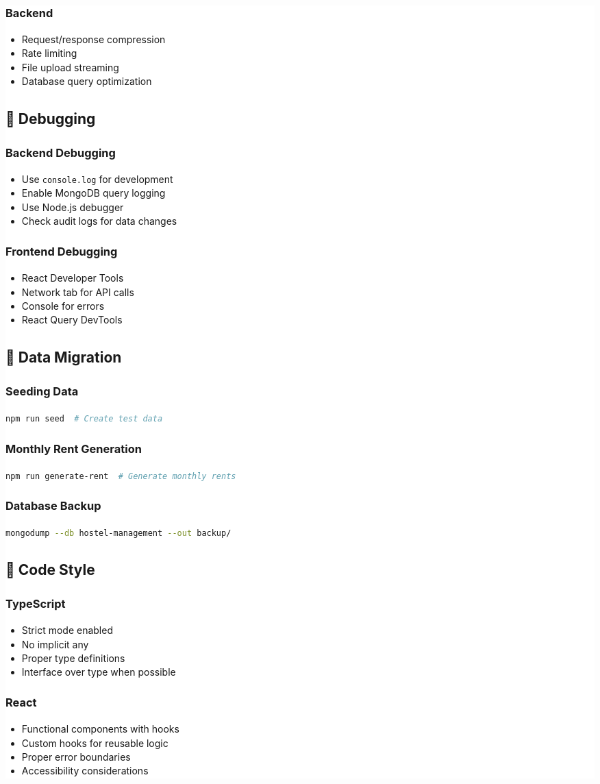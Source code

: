 ### Backend
- Request/response compression
- Rate limiting
- File upload streaming
- Database query optimization

## 🐛 Debugging

### Backend Debugging
- Use `console.log` for development
- Enable MongoDB query logging
- Use Node.js debugger
- Check audit logs for data changes

### Frontend Debugging
- React Developer Tools
- Network tab for API calls
- Console for errors
- React Query DevTools

## 🔄 Data Migration

### Seeding Data
```bash
npm run seed  # Create test data
```

### Monthly Rent Generation
```bash
npm run generate-rent  # Generate monthly rents
```

### Database Backup
```bash
mongodump --db hostel-management --out backup/
```

## 📝 Code Style

### TypeScript
- Strict mode enabled
- No implicit any
- Proper type definitions
- Interface over type when possible

### React
- Functional components with hooks
- Custom hooks for reusable logic
- Proper error boundaries
- Accessibility considerations
